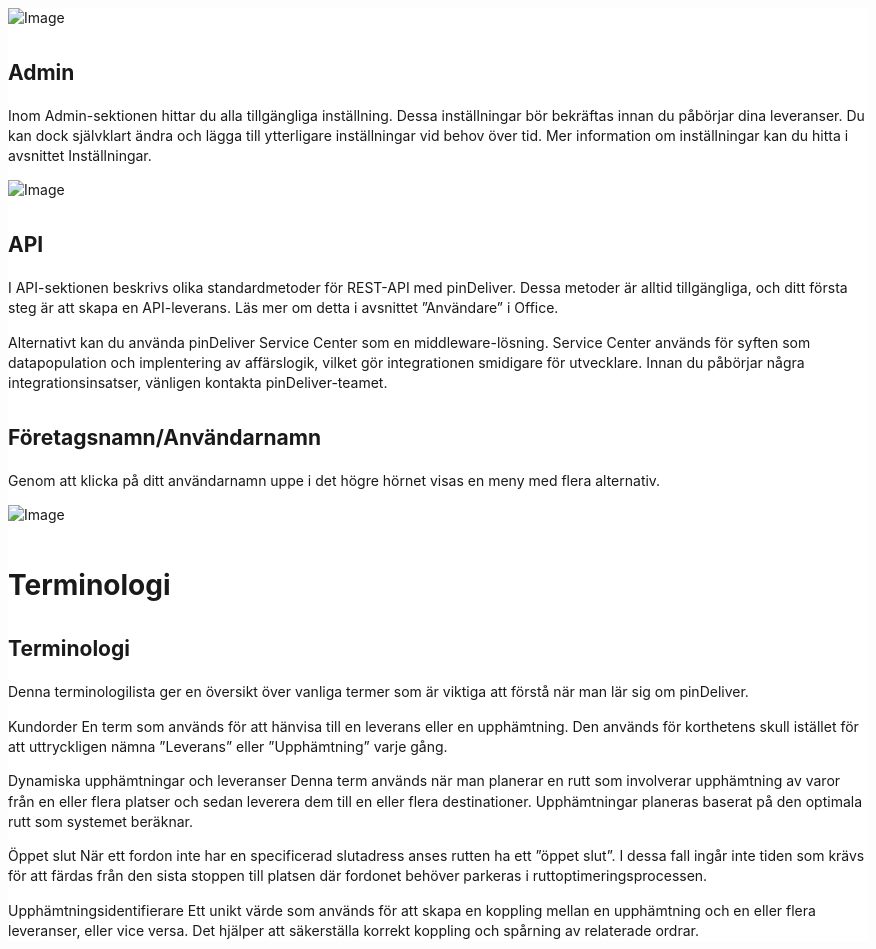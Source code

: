 ![Image](https://docs.pindeliver.com/wp-content/uploads/2024/12/Screenshot-2024-12-05-at-16.40.05.png)

## Admin

Inom Admin-sektionen hittar du alla tillgängliga inställning. Dessa inställningar bör bekräftas innan du påbörjar dina leveranser. Du kan dock självklart ändra och lägga till ytterligare inställningar vid behov över tid. Mer information om inställningar kan du hitta i avsnittet Inställningar.

![Image](https://docs.pindeliver.com/wp-content/uploads/2024/12/Screenshot-2024-12-05-at-16.40.46.png)

## API

I API-sektionen beskrivs olika standardmetoder för REST-API med pinDeliver. Dessa metoder är alltid tillgängliga, och ditt första steg är att skapa en API-leverans. Läs mer om detta i avsnittet ”Användare” i Office.

Alternativt kan du använda pinDeliver Service Center som en middleware-lösning. Service Center används för syften som datapopulation och implentering av affärslogik, vilket gör integrationen smidigare för utvecklare. Innan du påbörjar några integrationsinsatser, vänligen kontakta pinDeliver-teamet.

## Företagsnamn/Användarnamn

Genom att klicka på ditt användarnamn uppe i det högre hörnet visas en meny med flera alternativ.

![Image](https://docs.pindeliver.com/wp-content/uploads/2024/12/Screenshot-2024-12-05-at-16.41.36.png)

# Terminologi

## Terminologi

Denna terminologilista ger en översikt över vanliga termer som är viktiga att förstå när man lär sig om pinDeliver.

Kundorder
En term som används för att hänvisa till en leverans eller en upphämtning. Den används för korthetens skull istället för att uttryckligen nämna ”Leverans” eller ”Upphämtning” varje gång.

Dynamiska upphämtningar och leveranser
Denna term används när man planerar en rutt som involverar upphämtning av varor från en eller flera platser och sedan leverera dem till en eller flera destinationer. Upphämtningar planeras baserat på den optimala rutt som systemet beräknar.

Öppet slut
När ett fordon inte har en specificerad slutadress anses rutten ha ett ”öppet slut”. I dessa fall ingår inte tiden som krävs för att färdas från den sista stoppen till platsen där fordonet behöver parkeras i ruttoptimeringsprocessen.

Upphämtningsidentifierare
Ett unikt värde som används för att skapa en koppling mellan en upphämtning och en eller flera leveranser, eller vice versa. Det hjälper att säkerställa korrekt koppling och spårning av relaterade ordrar.

